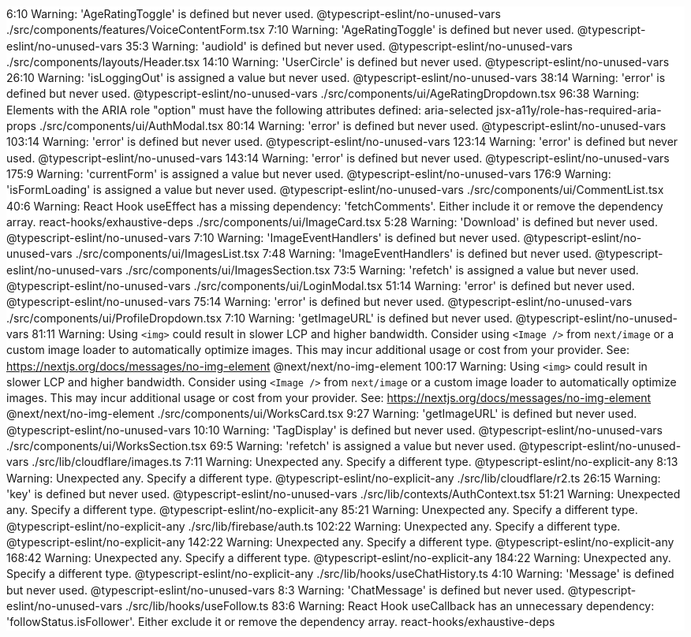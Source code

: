 6:10  Warning: 'AgeRatingToggle' is defined but never used.  @typescript-eslint/no-unused-vars
./src/components/features/VoiceContentForm.tsx
7:10  Warning: 'AgeRatingToggle' is defined but never used.  @typescript-eslint/no-unused-vars
35:3  Warning: 'audioId' is defined but never used.  @typescript-eslint/no-unused-vars
./src/components/layouts/Header.tsx
14:10  Warning: 'UserCircle' is defined but never used.  @typescript-eslint/no-unused-vars
26:10  Warning: 'isLoggingOut' is assigned a value but never used.  @typescript-eslint/no-unused-vars
38:14  Warning: 'error' is defined but never used.  @typescript-eslint/no-unused-vars
./src/components/ui/AgeRatingDropdown.tsx
96:38  Warning: Elements with the ARIA role "option" must have the following attributes defined: aria-selected  jsx-a11y/role-has-required-aria-props
./src/components/ui/AuthModal.tsx
80:14  Warning: 'error' is defined but never used.  @typescript-eslint/no-unused-vars
103:14  Warning: 'error' is defined but never used.  @typescript-eslint/no-unused-vars
123:14  Warning: 'error' is defined but never used.  @typescript-eslint/no-unused-vars
143:14  Warning: 'error' is defined but never used.  @typescript-eslint/no-unused-vars
175:9  Warning: 'currentForm' is assigned a value but never used.  @typescript-eslint/no-unused-vars
176:9  Warning: 'isFormLoading' is assigned a value but never used.  @typescript-eslint/no-unused-vars
./src/components/ui/CommentList.tsx
40:6  Warning: React Hook useEffect has a missing dependency: 'fetchComments'. Either include it or remove the dependency array.  react-hooks/exhaustive-deps
./src/components/ui/ImageCard.tsx
5:28  Warning: 'Download' is defined but never used.  @typescript-eslint/no-unused-vars
7:10  Warning: 'ImageEventHandlers' is defined but never used.  @typescript-eslint/no-unused-vars
./src/components/ui/ImagesList.tsx
7:48  Warning: 'ImageEventHandlers' is defined but never used.  @typescript-eslint/no-unused-vars
./src/components/ui/ImagesSection.tsx
73:5  Warning: 'refetch' is assigned a value but never used.  @typescript-eslint/no-unused-vars
./src/components/ui/LoginModal.tsx
51:14  Warning: 'error' is defined but never used.  @typescript-eslint/no-unused-vars
75:14  Warning: 'error' is defined but never used.  @typescript-eslint/no-unused-vars
./src/components/ui/ProfileDropdown.tsx
7:10  Warning: 'getImageURL' is defined but never used.  @typescript-eslint/no-unused-vars
81:11  Warning: Using `<img>` could result in slower LCP and higher bandwidth. Consider using `<Image />` from `next/image` or a custom image loader to automatically optimize images. This may incur additional usage or cost from your provider. See: https://nextjs.org/docs/messages/no-img-element  @next/next/no-img-element
100:17  Warning: Using `<img>` could result in slower LCP and higher bandwidth. Consider using `<Image />` from `next/image` or a custom image loader to automatically optimize images. This may incur additional usage or cost from your provider. See: https://nextjs.org/docs/messages/no-img-element  @next/next/no-img-element
./src/components/ui/WorksCard.tsx
9:27  Warning: 'getImageURL' is defined but never used.  @typescript-eslint/no-unused-vars
10:10  Warning: 'TagDisplay' is defined but never used.  @typescript-eslint/no-unused-vars
./src/components/ui/WorksSection.tsx
69:5  Warning: 'refetch' is assigned a value but never used.  @typescript-eslint/no-unused-vars
./src/lib/cloudflare/images.ts
7:11  Warning: Unexpected any. Specify a different type.  @typescript-eslint/no-explicit-any
8:13  Warning: Unexpected any. Specify a different type.  @typescript-eslint/no-explicit-any
./src/lib/cloudflare/r2.ts
26:15  Warning: 'key' is defined but never used.  @typescript-eslint/no-unused-vars
./src/lib/contexts/AuthContext.tsx
51:21  Warning: Unexpected any. Specify a different type.  @typescript-eslint/no-explicit-any
85:21  Warning: Unexpected any. Specify a different type.  @typescript-eslint/no-explicit-any
./src/lib/firebase/auth.ts
102:22  Warning: Unexpected any. Specify a different type.  @typescript-eslint/no-explicit-any
142:22  Warning: Unexpected any. Specify a different type.  @typescript-eslint/no-explicit-any
168:42  Warning: Unexpected any. Specify a different type.  @typescript-eslint/no-explicit-any
184:22  Warning: Unexpected any. Specify a different type.  @typescript-eslint/no-explicit-any
./src/lib/hooks/useChatHistory.ts
4:10  Warning: 'Message' is defined but never used.  @typescript-eslint/no-unused-vars
8:3  Warning: 'ChatMessage' is defined but never used.  @typescript-eslint/no-unused-vars
./src/lib/hooks/useFollow.ts
83:6  Warning: React Hook useCallback has an unnecessary dependency: 'followStatus.isFollower'. Either exclude it or remove the dependency array.  react-hooks/exhaustive-deps
